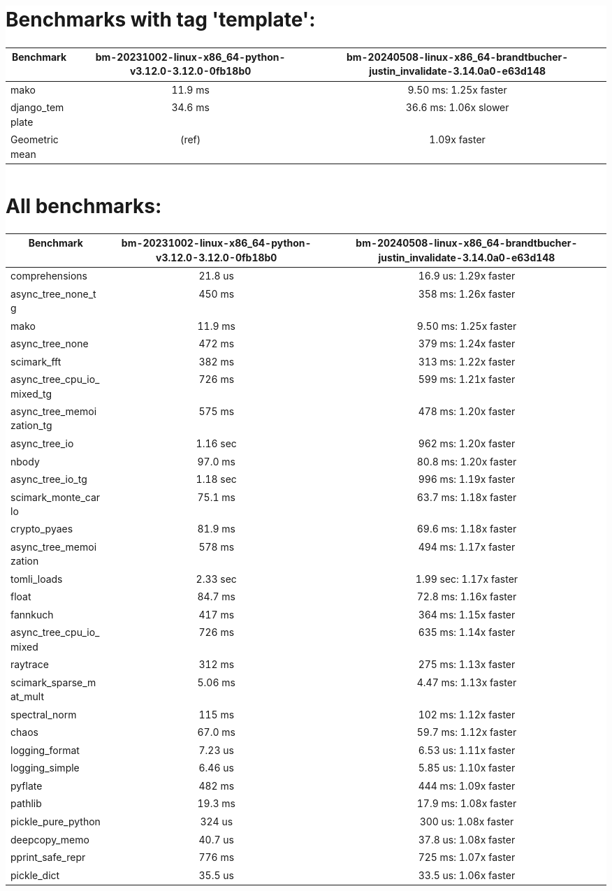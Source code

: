 Benchmarks with tag 'template':
===============================

| Benchmark       | bm-20231002-linux-x86_64-python-v3.12.0-3.12.0-0fb18b0 | bm-20240508-linux-x86_64-brandtbucher-justin_invalidate-3.14.0a0-e63d148 |
|-----------------|:------------------------------------------------------:|:------------------------------------------------------------------------:|
| mako            | 11.9 ms                                                | 9.50 ms: 1.25x faster                                                    |
| django_template | 34.6 ms                                                | 36.6 ms: 1.06x slower                                                    |
| Geometric mean  | (ref)                                                  | 1.09x faster                                                             |

All benchmarks:
===============

| Benchmark                  | bm-20231002-linux-x86_64-python-v3.12.0-3.12.0-0fb18b0 | bm-20240508-linux-x86_64-brandtbucher-justin_invalidate-3.14.0a0-e63d148 |
|----------------------------|:------------------------------------------------------:|:------------------------------------------------------------------------:|
| comprehensions             | 21.8 us                                                | 16.9 us: 1.29x faster                                                    |
| async_tree_none_tg         | 450 ms                                                 | 358 ms: 1.26x faster                                                     |
| mako                       | 11.9 ms                                                | 9.50 ms: 1.25x faster                                                    |
| async_tree_none            | 472 ms                                                 | 379 ms: 1.24x faster                                                     |
| scimark_fft                | 382 ms                                                 | 313 ms: 1.22x faster                                                     |
| async_tree_cpu_io_mixed_tg | 726 ms                                                 | 599 ms: 1.21x faster                                                     |
| async_tree_memoization_tg  | 575 ms                                                 | 478 ms: 1.20x faster                                                     |
| async_tree_io              | 1.16 sec                                               | 962 ms: 1.20x faster                                                     |
| nbody                      | 97.0 ms                                                | 80.8 ms: 1.20x faster                                                    |
| async_tree_io_tg           | 1.18 sec                                               | 996 ms: 1.19x faster                                                     |
| scimark_monte_carlo        | 75.1 ms                                                | 63.7 ms: 1.18x faster                                                    |
| crypto_pyaes               | 81.9 ms                                                | 69.6 ms: 1.18x faster                                                    |
| async_tree_memoization     | 578 ms                                                 | 494 ms: 1.17x faster                                                     |
| tomli_loads                | 2.33 sec                                               | 1.99 sec: 1.17x faster                                                   |
| float                      | 84.7 ms                                                | 72.8 ms: 1.16x faster                                                    |
| fannkuch                   | 417 ms                                                 | 364 ms: 1.15x faster                                                     |
| async_tree_cpu_io_mixed    | 726 ms                                                 | 635 ms: 1.14x faster                                                     |
| raytrace                   | 312 ms                                                 | 275 ms: 1.13x faster                                                     |
| scimark_sparse_mat_mult    | 5.06 ms                                                | 4.47 ms: 1.13x faster                                                    |
| spectral_norm              | 115 ms                                                 | 102 ms: 1.12x faster                                                     |
| chaos                      | 67.0 ms                                                | 59.7 ms: 1.12x faster                                                    |
| logging_format             | 7.23 us                                                | 6.53 us: 1.11x faster                                                    |
| logging_simple             | 6.46 us                                                | 5.85 us: 1.10x faster                                                    |
| pyflate                    | 482 ms                                                 | 444 ms: 1.09x faster                                                     |
| pathlib                    | 19.3 ms                                                | 17.9 ms: 1.08x faster                                                    |
| pickle_pure_python         | 324 us                                                 | 300 us: 1.08x faster                                                     |
| deepcopy_memo              | 40.7 us                                                | 37.8 us: 1.08x faster                                                    |
| pprint_safe_repr           | 776 ms                                                 | 725 ms: 1.07x faster                                                     |
| pickle_dict                | 35.5 us                                                | 33.5 us: 1.06x faster                                                    |